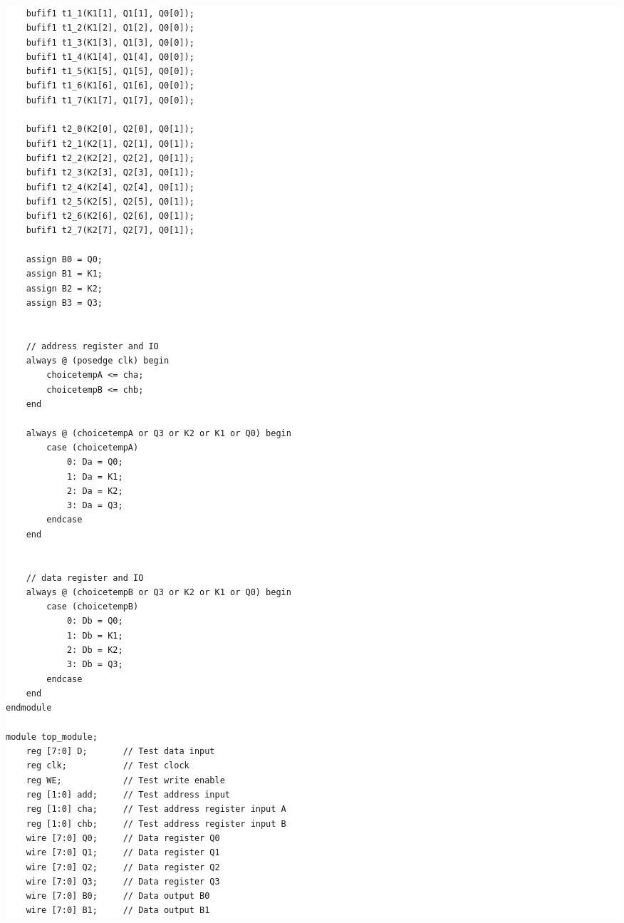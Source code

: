 ```
    bufif1 t1_1(K1[1], Q1[1], Q0[0]);
    bufif1 t1_2(K1[2], Q1[2], Q0[0]);
    bufif1 t1_3(K1[3], Q1[3], Q0[0]);
    bufif1 t1_4(K1[4], Q1[4], Q0[0]);
    bufif1 t1_5(K1[5], Q1[5], Q0[0]);
    bufif1 t1_6(K1[6], Q1[6], Q0[0]);
    bufif1 t1_7(K1[7], Q1[7], Q0[0]);

    bufif1 t2_0(K2[0], Q2[0], Q0[1]);
    bufif1 t2_1(K2[1], Q2[1], Q0[1]);
    bufif1 t2_2(K2[2], Q2[2], Q0[1]);
    bufif1 t2_3(K2[3], Q2[3], Q0[1]);
    bufif1 t2_4(K2[4], Q2[4], Q0[1]);
    bufif1 t2_5(K2[5], Q2[5], Q0[1]);
    bufif1 t2_6(K2[6], Q2[6], Q0[1]);
    bufif1 t2_7(K2[7], Q2[7], Q0[1]);

    assign B0 = Q0;
    assign B1 = K1;
    assign B2 = K2;
    assign B3 = Q3;


    // address register and IO
    always @ (posedge clk) begin
        choicetempA <= cha;
        choicetempB <= chb;
    end

    always @ (choicetempA or Q3 or K2 or K1 or Q0) begin
        case (choicetempA)
            0: Da = Q0;
            1: Da = K1;
            2: Da = K2;
            3: Da = Q3;
        endcase
    end


    // data register and IO
    always @ (choicetempB or Q3 or K2 or K1 or Q0) begin
        case (choicetempB)
            0: Db = Q0;
            1: Db = K1;
            2: Db = K2;
            3: Db = Q3;
        endcase
    end
endmodule

module top_module;
    reg [7:0] D;       // Test data input
    reg clk;           // Test clock
    reg WE;            // Test write enable
    reg [1:0] add;     // Test address input
    reg [1:0] cha;     // Test address register input A
    reg [1:0] chb;     // Test address register input B
    wire [7:0] Q0;     // Data register Q0
    wire [7:0] Q1;     // Data register Q1
    wire [7:0] Q2;     // Data register Q2
    wire [7:0] Q3;     // Data register Q3
    wire [7:0] B0;     // Data output B0
    wire [7:0] B1;     // Data output B1
```